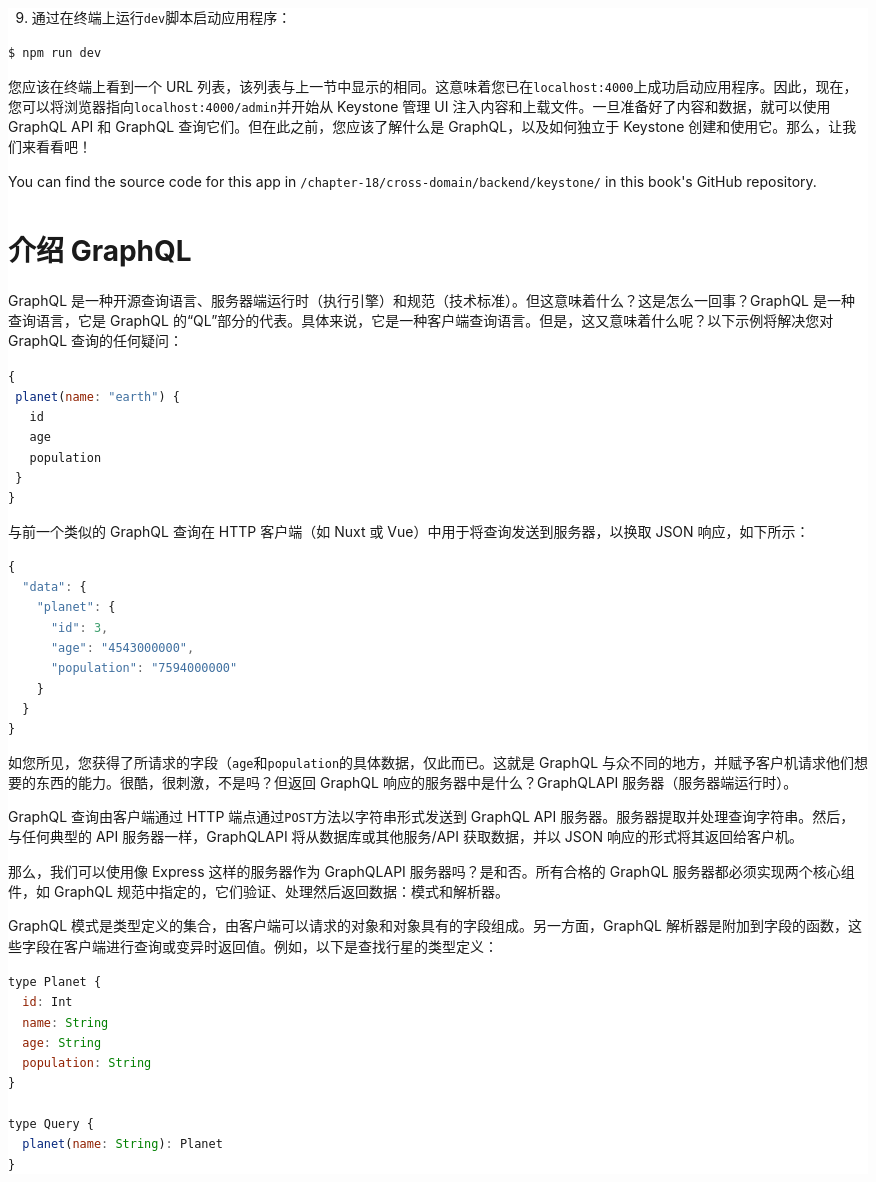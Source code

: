 9.  通过在终端上运行`dev`脚本启动应用程序：

```js
$ npm run dev
```

您应该在终端上看到一个 URL 列表，该列表与上一节中显示的相同。这意味着您已在`localhost:4000`上成功启动应用程序。因此，现在，您可以将浏览器指向`localhost:4000/admin`并开始从 Keystone 管理 UI 注入内容和上载文件。一旦准备好了内容和数据，就可以使用 GraphQL API 和 GraphQL 查询它们。但在此之前，您应该了解什么是 GraphQL，以及如何独立于 Keystone 创建和使用它。那么，让我们来看看吧！

You can find the source code for this app in `/chapter-18/cross-domain/backend/keystone/` in this book's GitHub repository.

# 介绍 GraphQL

GraphQL 是一种开源查询语言、服务器端运行时（执行引擎）和规范（技术标准）。但这意味着什么？这是怎么一回事？GraphQL 是一种查询语言，它是 GraphQL 的“QL”部分的代表。具体来说，它是一种客户端查询语言。但是，这又意味着什么呢？以下示例将解决您对 GraphQL 查询的任何疑问：

```js
{
 planet(name: "earth") {
   id
   age
   population
 }
}
```

与前一个类似的 GraphQL 查询在 HTTP 客户端（如 Nuxt 或 Vue）中用于将查询发送到服务器，以换取 JSON 响应，如下所示：

```js
{
  "data": {
    "planet": {
      "id": 3,
      "age": "4543000000",
      "population": "7594000000"
    }
  }
}
```

如您所见，您获得了所请求的字段（`age`和`population`的具体数据，仅此而已。这就是 GraphQL 与众不同的地方，并赋予客户机请求他们想要的东西的能力。很酷，很刺激，不是吗？但返回 GraphQL 响应的服务器中是什么？GraphQLAPI 服务器（服务器端运行时）。

GraphQL 查询由客户端通过 HTTP 端点通过`POST`方法以字符串形式发送到 GraphQL API 服务器。服务器提取并处理查询字符串。然后，与任何典型的 API 服务器一样，GraphQLAPI 将从数据库或其他服务/API 获取数据，并以 JSON 响应的形式将其返回给客户机。

那么，我们可以使用像 Express 这样的服务器作为 GraphQLAPI 服务器吗？是和否。所有合格的 GraphQL 服务器都必须实现两个核心组件，如 GraphQL 规范中指定的，它们验证、处理然后返回数据：模式和解析器。

GraphQL 模式是类型定义的集合，由客户端可以请求的对象和对象具有的字段组成。另一方面，GraphQL 解析器是附加到字段的函数，这些字段在客户端进行查询或变异时返回值。例如，以下是查找行星的类型定义：

```js
type Planet {
  id: Int
  name: String
  age: String
  population: String
}

type Query {
  planet(name: String): Planet
}
```
